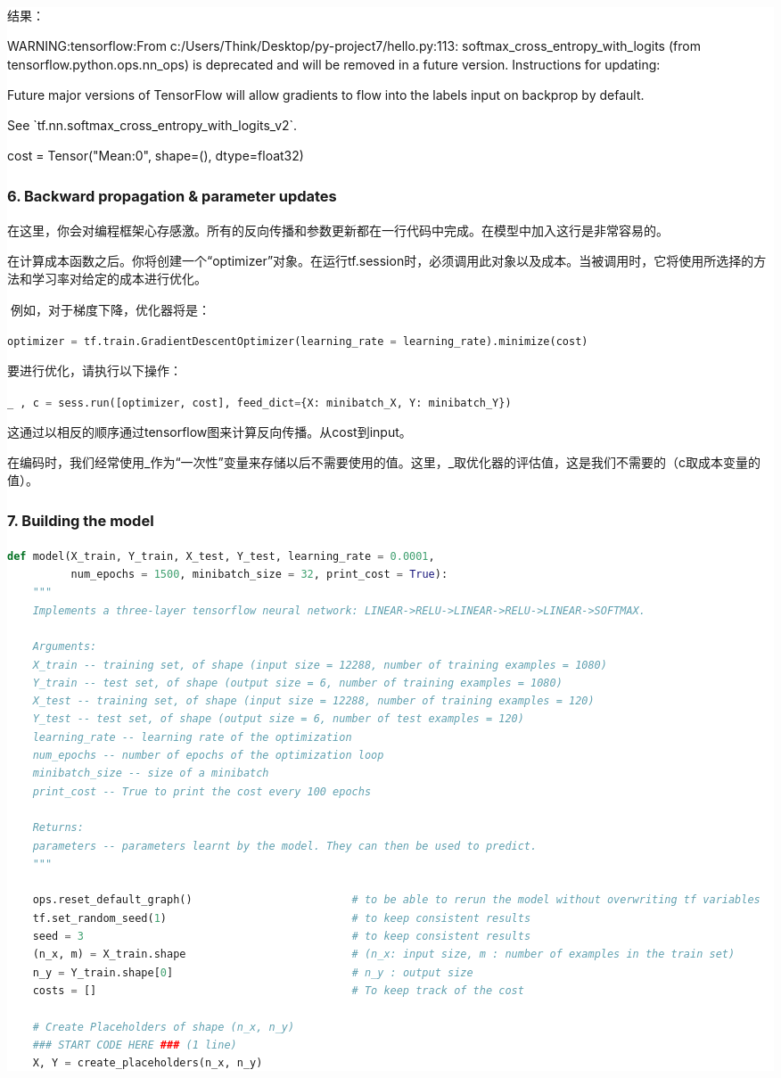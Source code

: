结果：

WARNING:tensorflow:From c:/Users/Think/Desktop/py-project7/hello.py:113: softmax_cross_entropy_with_logits (from tensorflow.python.ops.nn_ops) is deprecated and will be removed in a future version.
Instructions for updating:

Future major versions of TensorFlow will allow gradients to flow
into the labels input on backprop by default.

See \`tf.nn.softmax_cross_entropy_with_logits_v2\`.

cost = Tensor("Mean:0", shape=(), dtype=float32)

### 6. Backward propagation & parameter updates

​		在这里，你会对编程框架心存感激。所有的反向传播和参数更新都在一行代码中完成。在模型中加入这行是非常容易的。

​		在计算成本函数之后。你将创建一个“optimizer”对象。在运行tf.session时，必须调用此对象以及成本。当被调用时，它将使用所选择的方法和学习率对给定的成本进行优化。

​		例如，对于梯度下降，优化器将是：

```python
optimizer = tf.train.GradientDescentOptimizer(learning_rate = learning_rate).minimize(cost)
```

要进行优化，请执行以下操作：

```python
_ , c = sess.run([optimizer, cost], feed_dict={X: minibatch_X, Y: minibatch_Y})
```

​		这通过以相反的顺序通过tensorflow图来计算反向传播。从cost到input。

​		在编码时，我们经常使用\_作为“一次性”变量来存储以后不需要使用的值。这里，\_取优化器的评估值，这是我们不需要的（c取成本变量的值）。

### 7. Building the model

```python
def model(X_train, Y_train, X_test, Y_test, learning_rate = 0.0001,
          num_epochs = 1500, minibatch_size = 32, print_cost = True):
    """
    Implements a three-layer tensorflow neural network: LINEAR->RELU->LINEAR->RELU->LINEAR->SOFTMAX.
    
    Arguments:
    X_train -- training set, of shape (input size = 12288, number of training examples = 1080)
    Y_train -- test set, of shape (output size = 6, number of training examples = 1080)
    X_test -- training set, of shape (input size = 12288, number of training examples = 120)
    Y_test -- test set, of shape (output size = 6, number of test examples = 120)
    learning_rate -- learning rate of the optimization
    num_epochs -- number of epochs of the optimization loop
    minibatch_size -- size of a minibatch
    print_cost -- True to print the cost every 100 epochs
    
    Returns:
    parameters -- parameters learnt by the model. They can then be used to predict.
    """
    
    ops.reset_default_graph()                         # to be able to rerun the model without overwriting tf variables
    tf.set_random_seed(1)                             # to keep consistent results
    seed = 3                                          # to keep consistent results
    (n_x, m) = X_train.shape                          # (n_x: input size, m : number of examples in the train set)
    n_y = Y_train.shape[0]                            # n_y : output size
    costs = []                                        # To keep track of the cost
    
    # Create Placeholders of shape (n_x, n_y)
    ### START CODE HERE ### (1 line)
    X, Y = create_placeholders(n_x, n_y)
```